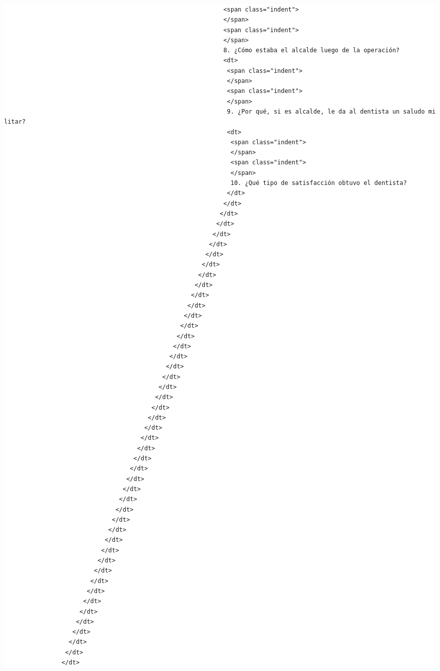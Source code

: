                                                                  <span class="indent">
                                                                 </span>
                                                                 <span class="indent">
                                                                 </span>
                                                                 8. ¿Cómo estaba el alcalde luego de la operación?
                                                                 <dt>
                                                                  <span class="indent">
                                                                  </span>
                                                                  <span class="indent">
                                                                  </span>
                                                                  9. ¿Por qué, si es alcalde, le da al dentista un saludo militar?
                                                                  <dt>
                                                                   <span class="indent">
                                                                   </span>
                                                                   <span class="indent">
                                                                   </span>
                                                                   10. ¿Qué tipo de satisfacción obtuvo el dentista?
                                                                  </dt>
                                                                 </dt>
                                                                </dt>
                                                               </dt>
                                                              </dt>
                                                             </dt>
                                                            </dt>
                                                           </dt>
                                                          </dt>
                                                         </dt>
                                                        </dt>
                                                       </dt>
                                                      </dt>
                                                     </dt>
                                                    </dt>
                                                   </dt>
                                                  </dt>
                                                 </dt>
                                                </dt>
                                               </dt>
                                              </dt>
                                             </dt>
                                            </dt>
                                           </dt>
                                          </dt>
                                         </dt>
                                        </dt>
                                       </dt>
                                      </dt>
                                     </dt>
                                    </dt>
                                   </dt>
                                  </dt>
                                 </dt>
                                </dt>
                               </dt>
                              </dt>
                             </dt>
                            </dt>
                           </dt>
                          </dt>
                         </dt>
                        </dt>
                       </dt>
                      </dt>
                     </dt>
                    </dt>